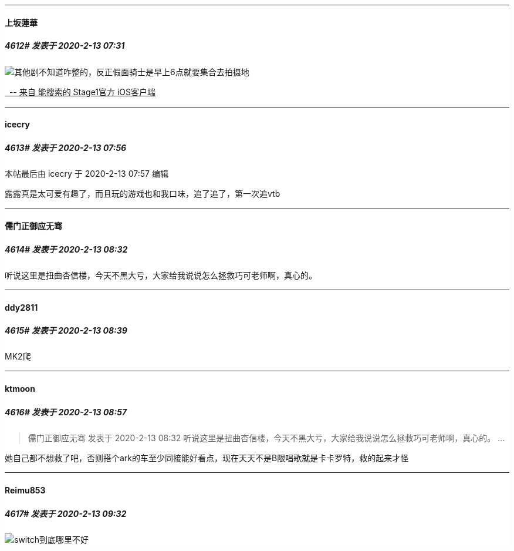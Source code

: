 
-----

####  上坂蓮華  
##### 4612#       发表于 2020-2-13 07:31


<img src="https://static.saraba1st.com/image/smiley/face2017/018.png" referrerpolicy="no-referrer">其他剧不知道咋整的，反正假面骑士是早上6点就要集合去拍摄地

[  -- 来自 能搜索的 Stage1官方 iOS客户端](https://itunes.apple.com/fi/app/saraba1st/id1221237470?mt=8)


-----

####  icecry  
##### 4613#       发表于 2020-2-13 07:56


 本帖最后由 icecry 于 2020-2-13 07:57 编辑 

露露真是太可爱有趣了，而且玩的游戏也和我口味，追了追了，第一次追vtb


-----

####  儒门正御应无骞  
##### 4614#       发表于 2020-2-13 08:32


听说这里是扭曲杏信楼，今天不黑大亏，大家给我说说怎么拯救巧可老师啊，真心的。


-----

####  ddy2811  
##### 4615#       发表于 2020-2-13 08:39


MK2爬


-----

####  ktmoon  
##### 4616#       发表于 2020-2-13 08:57


<blockquote>儒门正御应无骞 发表于 2020-2-13 08:32
听说这里是扭曲杏信楼，今天不黑大亏，大家给我说说怎么拯救巧可老师啊，真心的。 ...</blockquote>
她自己都不想救了吧，否则搭个ark的车至少同接能好看点，现在天天不是B限唱歌就是卡卡罗特，救的起来才怪


-----

####  Reimu853  
##### 4617#       发表于 2020-2-13 09:32


<img src="https://static.saraba1st.com/image/smiley/face2017/001.png" referrerpolicy="no-referrer">switch到底哪里不好
